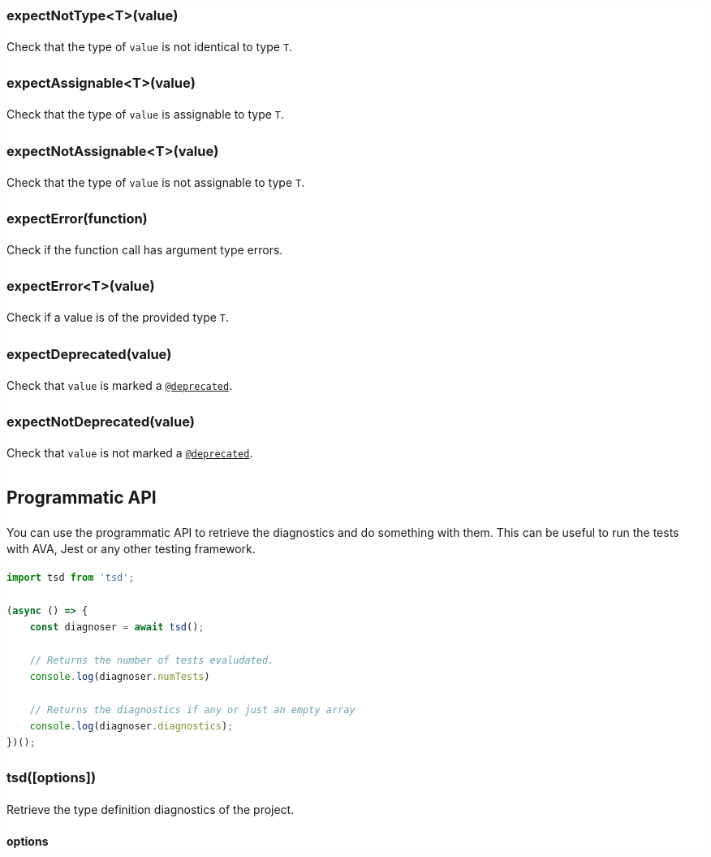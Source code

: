 ### expectNotType&lt;T&gt;(value)

Check that the type of `value` is not identical to type `T`.

### expectAssignable&lt;T&gt;(value)

Check that the type of `value` is assignable to type `T`.

### expectNotAssignable&lt;T&gt;(value)

Check that the type of `value` is not assignable to type `T`.

### expectError(function)

Check if the function call has argument type errors.

### expectError&lt;T&gt;(value)

Check if a value is of the provided type `T`.

### expectDeprecated(value)

Check that `value` is marked a [`@deprecated`](https://jsdoc.app/tags-deprecated.html).

### expectNotDeprecated(value)

Check that `value` is not marked a [`@deprecated`](https://jsdoc.app/tags-deprecated.html).


## Programmatic API

You can use the programmatic API to retrieve the diagnostics and do something with them. This can be useful to run the tests with AVA, Jest or any other testing framework.

```ts
import tsd from 'tsd';

(async () => {
	const diagnoser = await tsd();

	// Returns the number of tests evaludated.
	console.log(diagnoser.numTests)

	// Returns the diagnostics if any or just an empty array
	console.log(diagnoser.diagnostics);
})();
```

### tsd([options])

Retrieve the type definition diagnostics of the project.

#### options
